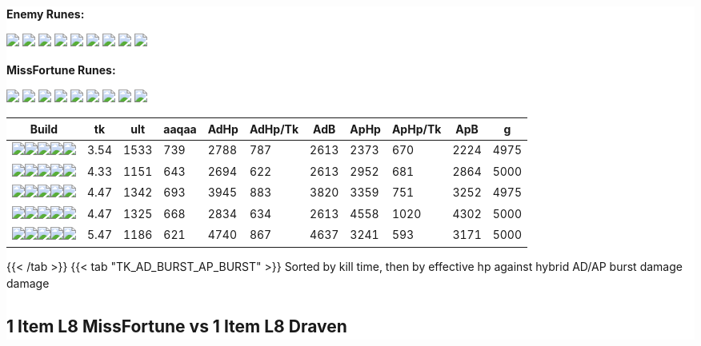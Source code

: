 
**Enemy Runes:**





![](/Styles/Precision/LethalTempo/LethalTempo.png)
![](/Styles/Precision/Triumph.png)
![](/Styles/Precision/LegendBloodline/LegendBloodline.png)
![](/Styles/Sorcery/LastStand/LastStand.png)
![](/Styles/Domination/EyeballCollection/EyeballCollection.png)
![](/Styles/Domination/TreasureHunter/TreasureHunter.png)
![](/StatMods/StatModsAttackSpeedIcon.png)
![](/StatMods/StatModsAdaptiveForceIcon.png)
![](/StatMods/StatModsArmorIcon.png)



**MissFortune Runes:**


![](/Styles/Precision/PressTheAttack/PressTheAttack.png)
![](/Styles/Precision/Overheal.png)
![](/Styles/Precision/LegendAlacrity/LegendAlacrity.png)
![](/Styles/Precision/CutDown/CutDown.png)
![](/Styles/Sorcery/AbsoluteFocus/AbsoluteFocus.png)
![](/Styles/Sorcery/GatheringStorm/GatheringStorm.png)
![](/StatMods/StatModsAdaptiveForceIcon.png)
![](/StatMods/StatModsAdaptiveForceIcon.png)
![](/StatMods/StatModsArmorIcon.png)





 Build |tk|ult|aaqaa|AdHp|AdHp/Tk|AdB|ApHp|ApHp/Tk|ApB|g
-|-|-|-|-|-|-|-|-|-|-
![](/item/223074.png)![](/item/1001.png)![](/item/1055.png)![](/item/1037.png)![](/item/1036.png)|3.54|1533|739|2788|787|2613|2373|670|2224|4975
![](/item/223091.png)![](/item/1001.png)![](/item/1053.png)![](/item/1055.png)![](/item/1036.png)|4.33|1151|643|2694|622|2613|2952|681|2864|5000
![](/item/226673.png)![](/item/1001.png)![](/item/1055.png)![](/item/1037.png)![](/item/1036.png)|4.47|1342|693|3945|883|3820|3359|751|3252|4975
![](/item/223156.png)![](/item/1001.png)![](/item/1053.png)![](/item/1055.png)![](/item/1036.png)|4.47|1325|668|2834|634|2613|4558|1020|4302|5000
![](/item/223026.png)![](/item/1001.png)![](/item/1053.png)![](/item/1055.png)![](/item/1036.png)|5.47|1186|621|4740|867|4637|3241|593|3171|5000
{{< /tab >}}
{{< tab "TK_AD_BURST_AP_BURST" >}}
Sorted by kill time, then by effective hp against hybrid AD/AP burst damage damage
## 1 Item L8 MissFortune vs 1 Item L8 Draven
